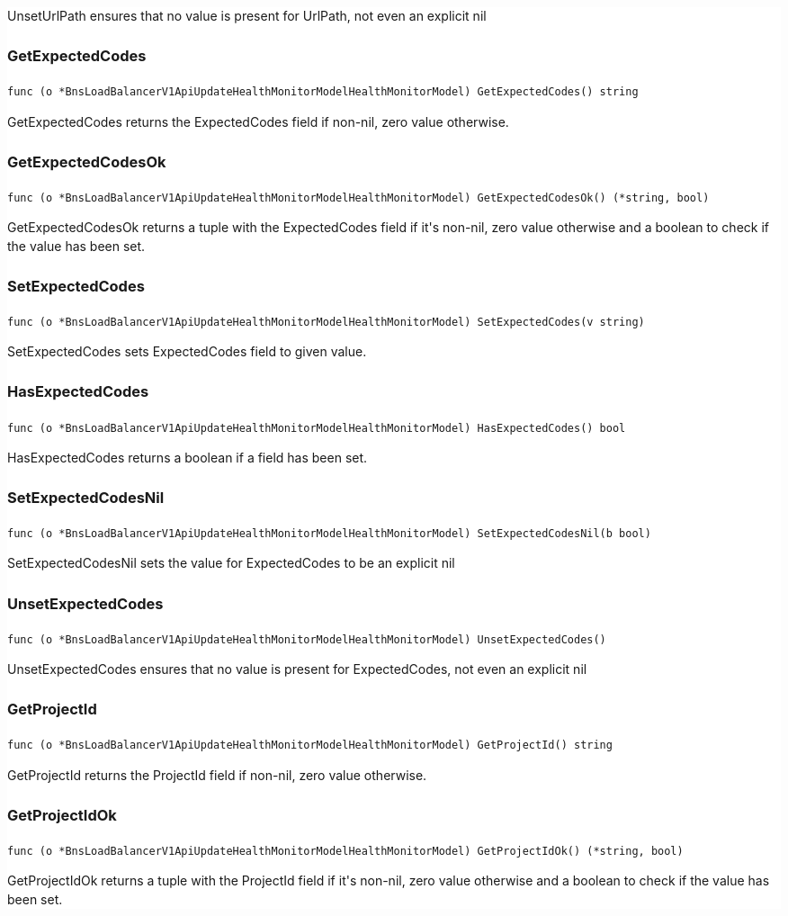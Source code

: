 UnsetUrlPath ensures that no value is present for UrlPath, not even an explicit nil
### GetExpectedCodes

`func (o *BnsLoadBalancerV1ApiUpdateHealthMonitorModelHealthMonitorModel) GetExpectedCodes() string`

GetExpectedCodes returns the ExpectedCodes field if non-nil, zero value otherwise.

### GetExpectedCodesOk

`func (o *BnsLoadBalancerV1ApiUpdateHealthMonitorModelHealthMonitorModel) GetExpectedCodesOk() (*string, bool)`

GetExpectedCodesOk returns a tuple with the ExpectedCodes field if it's non-nil, zero value otherwise
and a boolean to check if the value has been set.

### SetExpectedCodes

`func (o *BnsLoadBalancerV1ApiUpdateHealthMonitorModelHealthMonitorModel) SetExpectedCodes(v string)`

SetExpectedCodes sets ExpectedCodes field to given value.

### HasExpectedCodes

`func (o *BnsLoadBalancerV1ApiUpdateHealthMonitorModelHealthMonitorModel) HasExpectedCodes() bool`

HasExpectedCodes returns a boolean if a field has been set.

### SetExpectedCodesNil

`func (o *BnsLoadBalancerV1ApiUpdateHealthMonitorModelHealthMonitorModel) SetExpectedCodesNil(b bool)`

 SetExpectedCodesNil sets the value for ExpectedCodes to be an explicit nil

### UnsetExpectedCodes
`func (o *BnsLoadBalancerV1ApiUpdateHealthMonitorModelHealthMonitorModel) UnsetExpectedCodes()`

UnsetExpectedCodes ensures that no value is present for ExpectedCodes, not even an explicit nil
### GetProjectId

`func (o *BnsLoadBalancerV1ApiUpdateHealthMonitorModelHealthMonitorModel) GetProjectId() string`

GetProjectId returns the ProjectId field if non-nil, zero value otherwise.

### GetProjectIdOk

`func (o *BnsLoadBalancerV1ApiUpdateHealthMonitorModelHealthMonitorModel) GetProjectIdOk() (*string, bool)`

GetProjectIdOk returns a tuple with the ProjectId field if it's non-nil, zero value otherwise
and a boolean to check if the value has been set.
